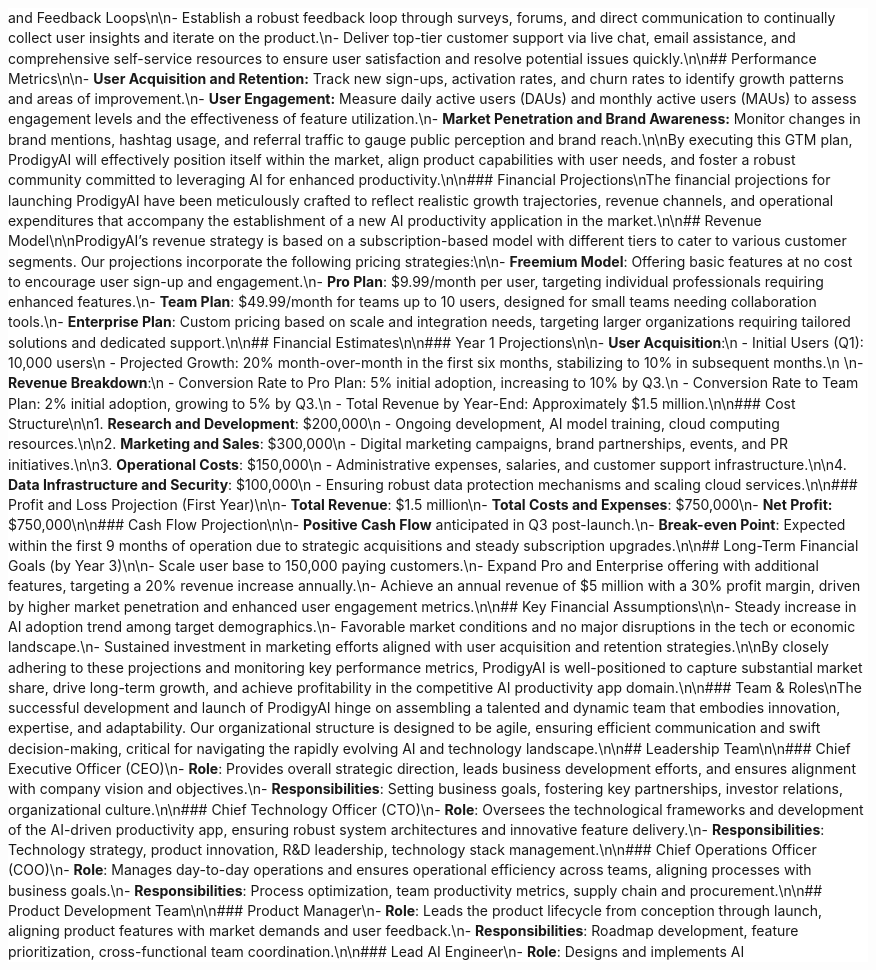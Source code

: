 and Feedback Loops\n\n- Establish a robust feedback loop through surveys, forums, and direct communication to continually collect user insights and iterate on the product.\n- Deliver top-tier customer support via live chat, email assistance, and comprehensive self-service resources to ensure user satisfaction and resolve potential issues quickly.\n\n## Performance Metrics\n\n- **User Acquisition and Retention:** Track new sign-ups, activation rates, and churn rates to identify growth patterns and areas of improvement.\n- **User Engagement:** Measure daily active users (DAUs) and monthly active users (MAUs) to assess engagement levels and the effectiveness of feature utilization.\n- **Market Penetration and Brand Awareness:** Monitor changes in brand mentions, hashtag usage, and referral traffic to gauge public perception and brand reach.\n\nBy executing this GTM plan, ProdigyAI will effectively position itself within the market, align product capabilities with user needs, and foster a robust community committed to leveraging AI for enhanced productivity.\n\n### Financial Projections\nThe financial projections for launching ProdigyAI have been meticulously crafted to reflect realistic growth trajectories, revenue channels, and operational expenditures that accompany the establishment of a new AI productivity application in the market.\n\n## Revenue Model\n\nProdigyAI’s revenue strategy is based on a subscription-based model with different tiers to cater to various customer segments. Our projections incorporate the following pricing strategies:\n\n- **Freemium Model**: Offering basic features at no cost to encourage user sign-up and engagement.\n- **Pro Plan**: $9.99/month per user, targeting individual professionals requiring enhanced features.\n- **Team Plan**: $49.99/month for teams up to 10 users, designed for small teams needing collaboration tools.\n- **Enterprise Plan**: Custom pricing based on scale and integration needs, targeting larger organizations requiring tailored solutions and dedicated support.\n\n## Financial Estimates\n\n### Year 1 Projections\n\n- **User Acquisition**:\n  - Initial Users (Q1): 10,000 users\n  - Projected Growth: 20% month-over-month in the first six months, stabilizing to 10% in subsequent months.\n  \n- **Revenue Breakdown**:\n  - Conversion Rate to Pro Plan: 5% initial adoption, increasing to 10% by Q3.\n  - Conversion Rate to Team Plan: 2% initial adoption, growing to 5% by Q3.\n  - Total Revenue by Year-End: Approximately $1.5 million.\n\n### Cost Structure\n\n1. **Research and Development**: $200,000\n   - Ongoing development, AI model training, cloud computing resources.\n\n2. **Marketing and Sales**: $300,000\n   - Digital marketing campaigns, brand partnerships, events, and PR initiatives.\n\n3. **Operational Costs**: $150,000\n   - Administrative expenses, salaries, and customer support infrastructure.\n\n4. **Data Infrastructure and Security**: $100,000\n   - Ensuring robust data protection mechanisms and scaling cloud services.\n\n### Profit and Loss Projection (First Year)\n\n- **Total Revenue**: $1.5 million\n- **Total Costs and Expenses**: $750,000\n- **Net Profit:** $750,000\n\n### Cash Flow Projection\n\n- **Positive Cash Flow** anticipated in Q3 post-launch.\n- **Break-even Point**: Expected within the first 9 months of operation due to strategic acquisitions and steady subscription upgrades.\n\n## Long-Term Financial Goals (by Year 3)\n\n- Scale user base to 150,000 paying customers.\n- Expand Pro and Enterprise offering with additional features, targeting a 20% revenue increase annually.\n- Achieve an annual revenue of $5 million with a 30% profit margin, driven by higher market penetration and enhanced user engagement metrics.\n\n## Key Financial Assumptions\n\n- Steady increase in AI adoption trend among target demographics.\n- Favorable market conditions and no major disruptions in the tech or economic landscape.\n- Sustained investment in marketing efforts aligned with user acquisition and retention strategies.\n\nBy closely adhering to these projections and monitoring key performance metrics, ProdigyAI is well-positioned to capture substantial market share, drive long-term growth, and achieve profitability in the competitive AI productivity app domain.\n\n### Team & Roles\nThe successful development and launch of ProdigyAI hinge on assembling a talented and dynamic team that embodies innovation, expertise, and adaptability. Our organizational structure is designed to be agile, ensuring efficient communication and swift decision-making, critical for navigating the rapidly evolving AI and technology landscape.\n\n## Leadership Team\n\n### Chief Executive Officer (CEO)\n- **Role**: Provides overall strategic direction, leads business development efforts, and ensures alignment with company vision and objectives.\n- **Responsibilities**: Setting business goals, fostering key partnerships, investor relations, organizational culture.\n\n### Chief Technology Officer (CTO)\n- **Role**: Oversees the technological frameworks and development of the AI-driven productivity app, ensuring robust system architectures and innovative feature delivery.\n- **Responsibilities**: Technology strategy, product innovation, R&D leadership, technology stack management.\n\n### Chief Operations Officer (COO)\n- **Role**: Manages day-to-day operations and ensures operational efficiency across teams, aligning processes with business goals.\n- **Responsibilities**: Process optimization, team productivity metrics, supply chain and procurement.\n\n## Product Development Team\n\n### Product Manager\n- **Role**: Leads the product lifecycle from conception through launch, aligning product features with market demands and user feedback.\n- **Responsibilities**: Roadmap development, feature prioritization, cross-functional team coordination.\n\n### Lead AI Engineer\n- **Role**: Designs and implements AI